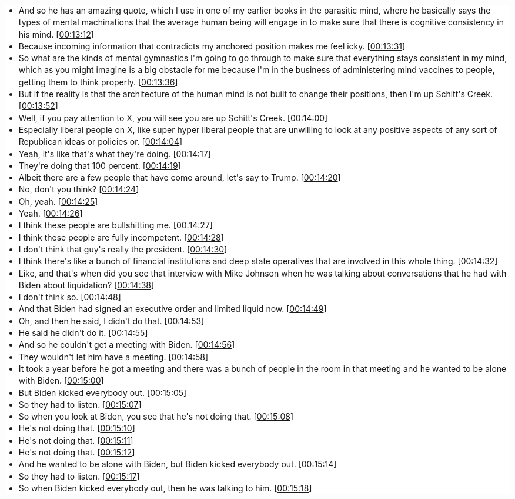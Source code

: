 *  And so he has an amazing quote, which I use in one of my earlier books in the parasitic mind, where he basically says the types of mental machinations that the average human being will engage in to make sure that there is cognitive consistency in his mind. [[00:13:12](https://www.youtube.com/watch?v=vhJ_6YyOU2A&t=792.0s)]
*  Because incoming information that contradicts my anchored position makes me feel icky. [[00:13:31](https://www.youtube.com/watch?v=vhJ_6YyOU2A&t=811.0s)]
*  So what are the kinds of mental gymnastics I'm going to go through to make sure that everything stays consistent in my mind, which as you might imagine is a big obstacle for me because I'm in the business of administering mind vaccines to people, getting them to think properly. [[00:13:36](https://www.youtube.com/watch?v=vhJ_6YyOU2A&t=816.0s)]
*  But if the reality is that the architecture of the human mind is not built to change their positions, then I'm up Schitt's Creek. [[00:13:52](https://www.youtube.com/watch?v=vhJ_6YyOU2A&t=832.0s)]
*  Well, if you pay attention to X, you will see you are up Schitt's Creek. [[00:14:00](https://www.youtube.com/watch?v=vhJ_6YyOU2A&t=840.0s)]
*  Especially liberal people on X, like super hyper liberal people that are unwilling to look at any positive aspects of any sort of Republican ideas or policies or. [[00:14:04](https://www.youtube.com/watch?v=vhJ_6YyOU2A&t=844.0s)]
*  Yeah, it's like that's what they're doing. [[00:14:17](https://www.youtube.com/watch?v=vhJ_6YyOU2A&t=857.0s)]
*  They're doing that 100 percent. [[00:14:19](https://www.youtube.com/watch?v=vhJ_6YyOU2A&t=859.0s)]
*  Albeit there are a few people that have come around, let's say to Trump. [[00:14:20](https://www.youtube.com/watch?v=vhJ_6YyOU2A&t=860.0s)]
*  No, don't you think? [[00:14:24](https://www.youtube.com/watch?v=vhJ_6YyOU2A&t=864.0s)]
*  Oh, yeah. [[00:14:25](https://www.youtube.com/watch?v=vhJ_6YyOU2A&t=865.0s)]
*  Yeah. [[00:14:26](https://www.youtube.com/watch?v=vhJ_6YyOU2A&t=866.0s)]
*  I think these people are bullshitting me. [[00:14:27](https://www.youtube.com/watch?v=vhJ_6YyOU2A&t=867.0s)]
*  I think these people are fully incompetent. [[00:14:28](https://www.youtube.com/watch?v=vhJ_6YyOU2A&t=868.0s)]
*  I don't think that guy's really the president. [[00:14:30](https://www.youtube.com/watch?v=vhJ_6YyOU2A&t=870.0s)]
*  I think there's like a bunch of financial institutions and deep state operatives that are involved in this whole thing. [[00:14:32](https://www.youtube.com/watch?v=vhJ_6YyOU2A&t=872.0s)]
*  Like, and that's when did you see that interview with Mike Johnson when he was talking about conversations that he had with Biden about liquidation? [[00:14:38](https://www.youtube.com/watch?v=vhJ_6YyOU2A&t=878.0s)]
*  I don't think so. [[00:14:48](https://www.youtube.com/watch?v=vhJ_6YyOU2A&t=888.0s)]
*  And that Biden had signed an executive order and limited liquid now. [[00:14:49](https://www.youtube.com/watch?v=vhJ_6YyOU2A&t=889.0s)]
*  Oh, and then he said, I didn't do that. [[00:14:53](https://www.youtube.com/watch?v=vhJ_6YyOU2A&t=893.0s)]
*  He said he didn't do it. [[00:14:55](https://www.youtube.com/watch?v=vhJ_6YyOU2A&t=895.0s)]
*  And so he couldn't get a meeting with Biden. [[00:14:56](https://www.youtube.com/watch?v=vhJ_6YyOU2A&t=896.0s)]
*  They wouldn't let him have a meeting. [[00:14:58](https://www.youtube.com/watch?v=vhJ_6YyOU2A&t=898.0s)]
*  It took a year before he got a meeting and there was a bunch of people in the room in that meeting and he wanted to be alone with Biden. [[00:15:00](https://www.youtube.com/watch?v=vhJ_6YyOU2A&t=900.0s)]
*  But Biden kicked everybody out. [[00:15:05](https://www.youtube.com/watch?v=vhJ_6YyOU2A&t=905.0s)]
*  So they had to listen. [[00:15:07](https://www.youtube.com/watch?v=vhJ_6YyOU2A&t=907.0s)]
*  So when you look at Biden, you see that he's not doing that. [[00:15:08](https://www.youtube.com/watch?v=vhJ_6YyOU2A&t=908.0s)]
*  He's not doing that. [[00:15:10](https://www.youtube.com/watch?v=vhJ_6YyOU2A&t=910.0s)]
*  He's not doing that. [[00:15:11](https://www.youtube.com/watch?v=vhJ_6YyOU2A&t=911.0s)]
*  He's not doing that. [[00:15:12](https://www.youtube.com/watch?v=vhJ_6YyOU2A&t=912.0s)]
*  And he wanted to be alone with Biden, but Biden kicked everybody out. [[00:15:14](https://www.youtube.com/watch?v=vhJ_6YyOU2A&t=914.0s)]
*  So they had to listen. [[00:15:17](https://www.youtube.com/watch?v=vhJ_6YyOU2A&t=917.0s)]
*  So when Biden kicked everybody out, then he was talking to him. [[00:15:18](https://www.youtube.com/watch?v=vhJ_6YyOU2A&t=918.0s)]